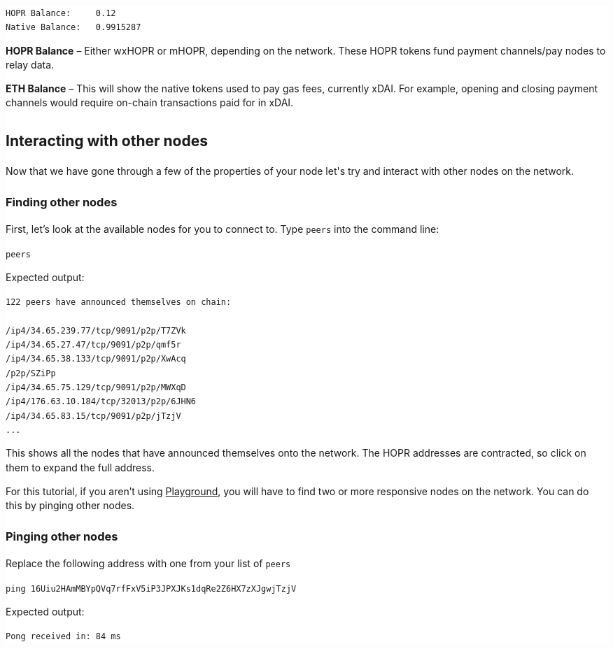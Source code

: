 ```
HOPR Balance:     0.12
Native Balance:   0.9915287
```

**HOPR Balance** – Either wxHOPR or mHOPR, depending on the network. These HOPR tokens fund payment channels/pay nodes to relay data.

**ETH Balance** – This will show the native tokens used to pay gas fees, currently xDAI. For example, opening and closing payment channels would require on-chain transactions paid for in xDAI.

## Interacting with other nodes

Now that we have gone through a few of the properties of your node let's try and interact with other nodes on the network.

### Finding other nodes

First, let’s look at the available nodes for you to connect to. Type `peers` into the command line:

```
peers
```

Expected output:

```
122 peers have announced themselves on chain:

/ip4/34.65.239.77/tcp/9091/p2p/T7ZVk
/ip4/34.65.27.47/tcp/9091/p2p/qmf5r
/ip4/34.65.38.133/tcp/9091/p2p/XwAcq
/p2p/SZiPp
/ip4/34.65.75.129/tcp/9091/p2p/MWXqD
/ip4/176.63.10.184/tcp/32013/p2p/6JHN6
/ip4/34.65.83.15/tcp/9091/p2p/jTzjV
...
```

This shows all the nodes that have announced themselves onto the network. The HOPR addresses are contracted, so click on them to expand the full address.

For this tutorial, if you aren’t using [Playground](/dapps/playground), you will have to find two or more responsive nodes on the network. You can do this by pinging other nodes.

### Pinging other nodes

Replace the following address with one from your list of `peers`

```
ping 16Uiu2HAmMBYpQVq7rfFxV5iP3JPXJKs1dqRe2Z6HX7zXJgwjTzjV
```

Expected output:

```
Pong received in: 84 ms
```
